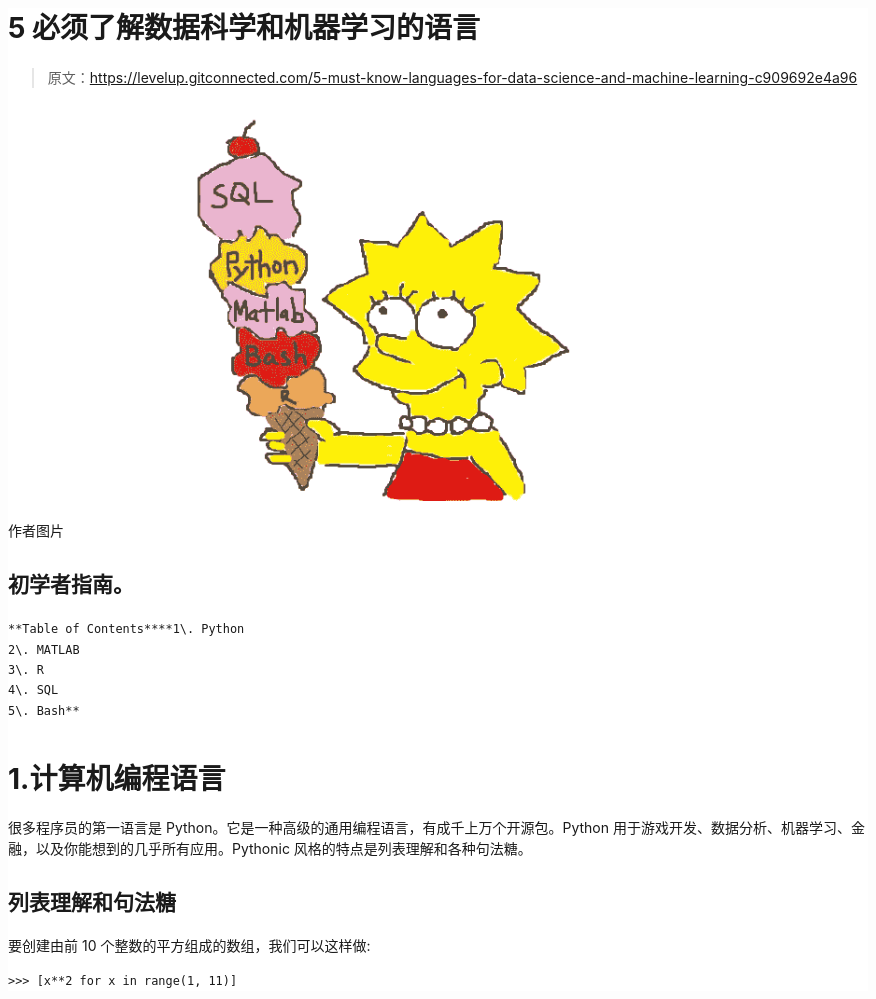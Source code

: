 # 5 必须了解数据科学和机器学习的语言

> 原文：<https://levelup.gitconnected.com/5-must-know-languages-for-data-science-and-machine-learning-c909692e4a96>

![](img/726de84066ad7ab354a1a8dbdd600d2c.png)

作者图片

## 初学者指南。

```
**Table of Contents****1\. Python
2\. MATLAB
3\. R
4\. SQL
5\. Bash**
```

# 1.计算机编程语言

很多程序员的第一语言是 Python。它是一种高级的通用编程语言，有成千上万个开源包。Python 用于游戏开发、数据分析、机器学习、金融，以及你能想到的几乎所有应用。Pythonic 风格的特点是列表理解和各种句法糖。

## 列表理解和句法糖

要创建由前 10 个整数的平方组成的数组，我们可以这样做:

```
>>> [x**2 for x in range(1, 11)]
```
